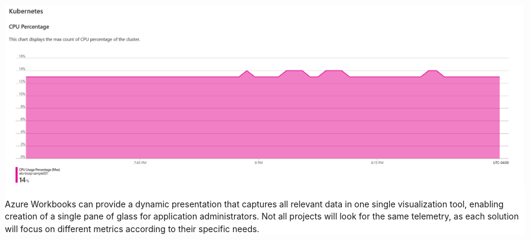 ![Workbooks AKS metric](../assets/workbook-aks-metric.png)

Azure Workbooks can provide a dynamic presentation that captures all relevant data in one single visualization tool, enabling creation of a single pane of glass for application administrators. Not all projects will look for the same telemetry, as each solution will focus on different metrics according to their specific needs.
